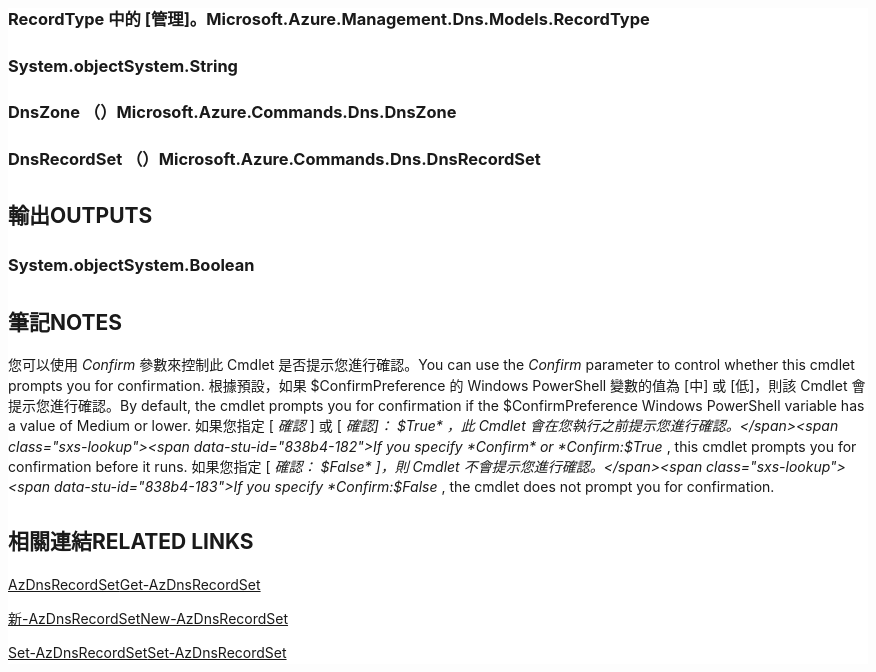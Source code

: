 ### <span data-ttu-id="838b4-173">RecordType 中的 [管理]。</span><span class="sxs-lookup"><span data-stu-id="838b4-173">Microsoft.Azure.Management.Dns.Models.RecordType</span></span>

### <span data-ttu-id="838b4-174">System.object</span><span class="sxs-lookup"><span data-stu-id="838b4-174">System.String</span></span>

### <span data-ttu-id="838b4-175">DnsZone （）</span><span class="sxs-lookup"><span data-stu-id="838b4-175">Microsoft.Azure.Commands.Dns.DnsZone</span></span>

### <span data-ttu-id="838b4-176">DnsRecordSet （）</span><span class="sxs-lookup"><span data-stu-id="838b4-176">Microsoft.Azure.Commands.Dns.DnsRecordSet</span></span>

## <span data-ttu-id="838b4-177">輸出</span><span class="sxs-lookup"><span data-stu-id="838b4-177">OUTPUTS</span></span>

### <span data-ttu-id="838b4-178">System.object</span><span class="sxs-lookup"><span data-stu-id="838b4-178">System.Boolean</span></span>

## <span data-ttu-id="838b4-179">筆記</span><span class="sxs-lookup"><span data-stu-id="838b4-179">NOTES</span></span>
<span data-ttu-id="838b4-180">您可以使用 *Confirm* 參數來控制此 Cmdlet 是否提示您進行確認。</span><span class="sxs-lookup"><span data-stu-id="838b4-180">You can use the *Confirm* parameter to control whether this cmdlet prompts you for confirmation.</span></span>
<span data-ttu-id="838b4-181">根據預設，如果 $ConfirmPreference 的 Windows PowerShell 變數的值為 [中] 或 [低]，則該 Cmdlet 會提示您進行確認。</span><span class="sxs-lookup"><span data-stu-id="838b4-181">By default, the cmdlet prompts you for confirmation if the $ConfirmPreference Windows PowerShell variable has a value of Medium or lower.</span></span>
<span data-ttu-id="838b4-182">如果您指定 [ *確認* ] 或 [ *確認]： $True* ，此 Cmdlet 會在您執行之前提示您進行確認。</span><span class="sxs-lookup"><span data-stu-id="838b4-182">If you specify *Confirm* or *Confirm:$True* , this cmdlet prompts you for confirmation before it runs.</span></span>
<span data-ttu-id="838b4-183">如果您指定 [ *確認： $False* ]，則 Cmdlet 不會提示您進行確認。</span><span class="sxs-lookup"><span data-stu-id="838b4-183">If you specify *Confirm:$False* , the cmdlet does not prompt you for confirmation.</span></span>

## <span data-ttu-id="838b4-184">相關連結</span><span class="sxs-lookup"><span data-stu-id="838b4-184">RELATED LINKS</span></span>

[<span data-ttu-id="838b4-185">AzDnsRecordSet</span><span class="sxs-lookup"><span data-stu-id="838b4-185">Get-AzDnsRecordSet</span></span>](./Get-AzDnsRecordSet.md)

[<span data-ttu-id="838b4-186">新-AzDnsRecordSet</span><span class="sxs-lookup"><span data-stu-id="838b4-186">New-AzDnsRecordSet</span></span>](./New-AzDnsRecordSet.md)

[<span data-ttu-id="838b4-187">Set-AzDnsRecordSet</span><span class="sxs-lookup"><span data-stu-id="838b4-187">Set-AzDnsRecordSet</span></span>](./Set-AzDnsRecordSet.md)
